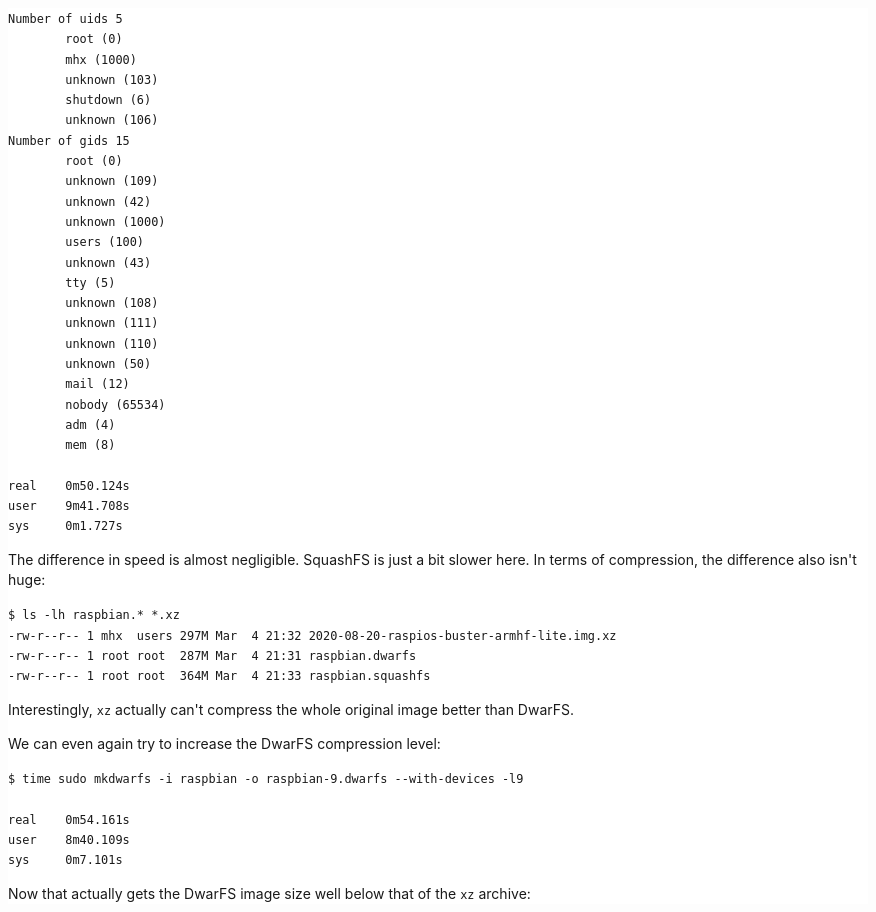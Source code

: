 ```
Number of uids 5
        root (0)
        mhx (1000)
        unknown (103)
        shutdown (6)
        unknown (106)
Number of gids 15
        root (0)
        unknown (109)
        unknown (42)
        unknown (1000)
        users (100)
        unknown (43)
        tty (5)
        unknown (108)
        unknown (111)
        unknown (110)
        unknown (50)
        mail (12)
        nobody (65534)
        adm (4)
        mem (8)

real    0m50.124s
user    9m41.708s
sys     0m1.727s
```

The difference in speed is almost negligible. SquashFS is just a bit
slower here. In terms of compression, the difference also isn't huge:

```
$ ls -lh raspbian.* *.xz
-rw-r--r-- 1 mhx  users 297M Mar  4 21:32 2020-08-20-raspios-buster-armhf-lite.img.xz
-rw-r--r-- 1 root root  287M Mar  4 21:31 raspbian.dwarfs
-rw-r--r-- 1 root root  364M Mar  4 21:33 raspbian.squashfs
```

Interestingly, `xz` actually can't compress the whole original image
better than DwarFS.

We can even again try to increase the DwarFS compression level:

```
$ time sudo mkdwarfs -i raspbian -o raspbian-9.dwarfs --with-devices -l9

real    0m54.161s
user    8m40.109s
sys     0m7.101s
```

Now that actually gets the DwarFS image size well below that of the
`xz` archive:
